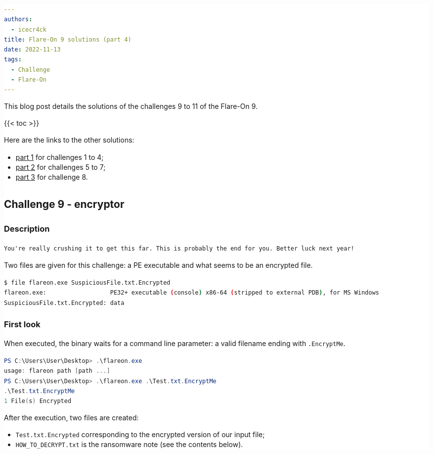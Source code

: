 ```yaml
---
authors:
  - icecr4ck
title: Flare-On 9 solutions (part 4)
date: 2022-11-13
tags:
  - Challenge
  - Flare-On
---
```


This blog post details the solutions of the challenges 9 to 11 of the Flare-On 9.



{{< toc >}}

Here are the links to the other solutions:
- [part 1](https://re-dojo.github.io/post/2022-11-13-FlareOn-9-part-1/) for challenges 1 to 4;
- [part 2](https://re-dojo.github.io/post/2022-11-13-FlareOn-9-part-2/) for challenges 5 to 7;
- [part 3](https://re-dojo.github.io/post/2022-11-13-FlareOn-9-part-3/) for challenge 8.

## Challenge 9 - encryptor

### Description

```md
You're really crushing it to get this far. This is probably the end for you. Better luck next year!
```

Two files are given for this challenge: a PE executable and what seems to be an encrypted file.
```bash
$ file flareon.exe SuspiciousFile.txt.Encrypted
flareon.exe:                  PE32+ executable (console) x86-64 (stripped to external PDB), for MS Windows
SuspiciousFile.txt.Encrypted: data
```

### First look
When executed, the binary waits for a command line parameter: a valid filename ending with `.EncryptMe`.

```powershell
PS C:\Users\User\Desktop> .\flareon.exe
usage: flareon path [path ...]
PS C:\Users\User\Desktop> .\flareon.exe .\Test.txt.EncryptMe
.\Test.txt.EncryptMe
1 File(s) Encrypted
```

After the execution, two files are created:
- `Test.txt.Encrypted` corresponding to the encrypted version of our input file;
- `HOW_TO_DECRYPT.txt` is the ransomware note (see the contents below).
